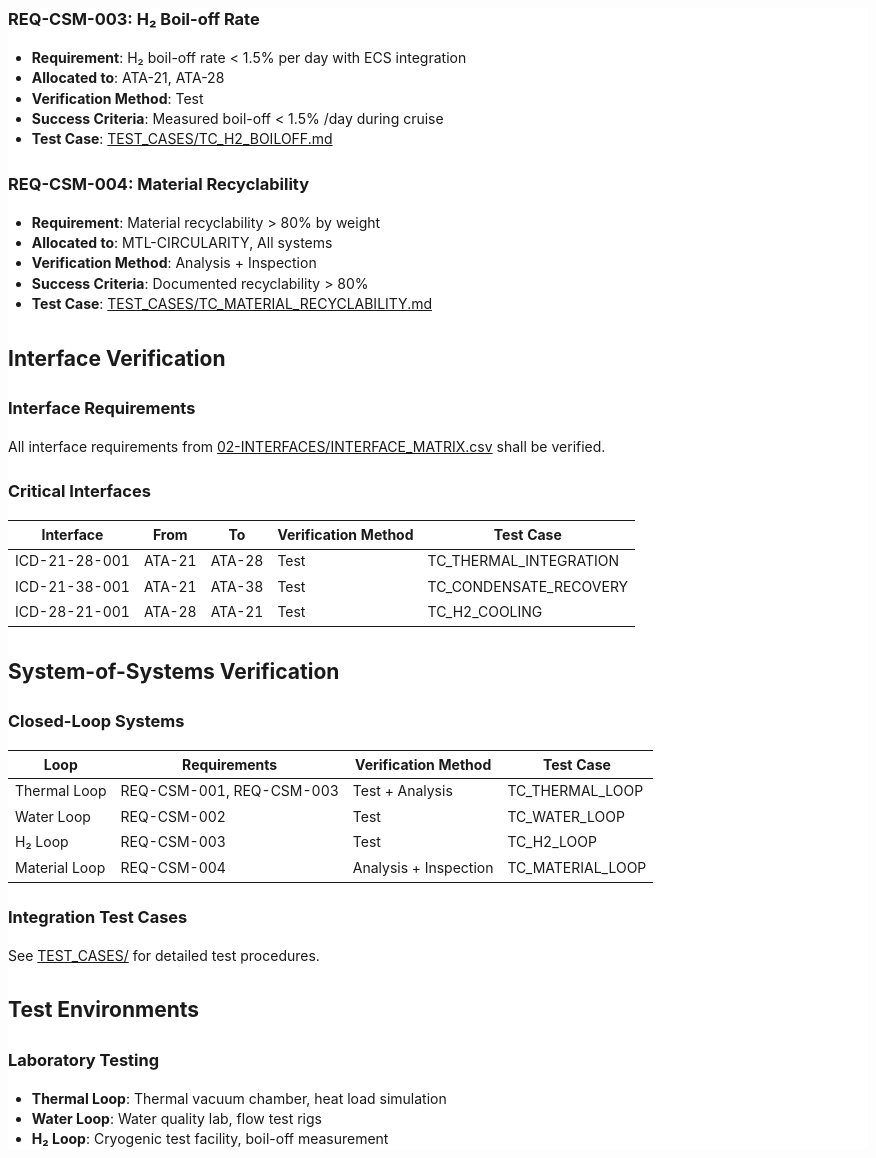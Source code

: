 ### REQ-CSM-003: H₂ Boil-off Rate
- **Requirement**: H₂ boil-off rate < 1.5% per day with ECS integration
- **Allocated to**: ATA-21, ATA-28
- **Verification Method**: Test
- **Success Criteria**: Measured boil-off < 1.5% /day during cruise
- **Test Case**: [TEST_CASES/TC_H2_BOILOFF.md](TEST_CASES/TC_H2_BOILOFF.md)

### REQ-CSM-004: Material Recyclability
- **Requirement**: Material recyclability > 80% by weight
- **Allocated to**: MTL-CIRCULARITY, All systems
- **Verification Method**: Analysis + Inspection
- **Success Criteria**: Documented recyclability > 80%
- **Test Case**: [TEST_CASES/TC_MATERIAL_RECYCLABILITY.md](TEST_CASES/TC_MATERIAL_RECYCLABILITY.md)

## Interface Verification

### Interface Requirements
All interface requirements from [02-INTERFACES/INTERFACE_MATRIX.csv](../02-INTERFACES/INTERFACE_MATRIX.csv) shall be verified.

### Critical Interfaces
| Interface | From | To | Verification Method | Test Case |
|-----------|------|-----|---------------------|-----------|
| ICD-21-28-001 | ATA-21 | ATA-28 | Test | TC_THERMAL_INTEGRATION |
| ICD-21-38-001 | ATA-21 | ATA-38 | Test | TC_CONDENSATE_RECOVERY |
| ICD-28-21-001 | ATA-28 | ATA-21 | Test | TC_H2_COOLING |

## System-of-Systems Verification

### Closed-Loop Systems
| Loop | Requirements | Verification Method | Test Case |
|------|-------------|---------------------|-----------|
| Thermal Loop | REQ-CSM-001, REQ-CSM-003 | Test + Analysis | TC_THERMAL_LOOP |
| Water Loop | REQ-CSM-002 | Test | TC_WATER_LOOP |
| H₂ Loop | REQ-CSM-003 | Test | TC_H2_LOOP |
| Material Loop | REQ-CSM-004 | Analysis + Inspection | TC_MATERIAL_LOOP |

### Integration Test Cases
See [TEST_CASES/](TEST_CASES/) for detailed test procedures.

## Test Environments

### Laboratory Testing
- **Thermal Loop**: Thermal vacuum chamber, heat load simulation
- **Water Loop**: Water quality lab, flow test rigs
- **H₂ Loop**: Cryogenic test facility, boil-off measurement
